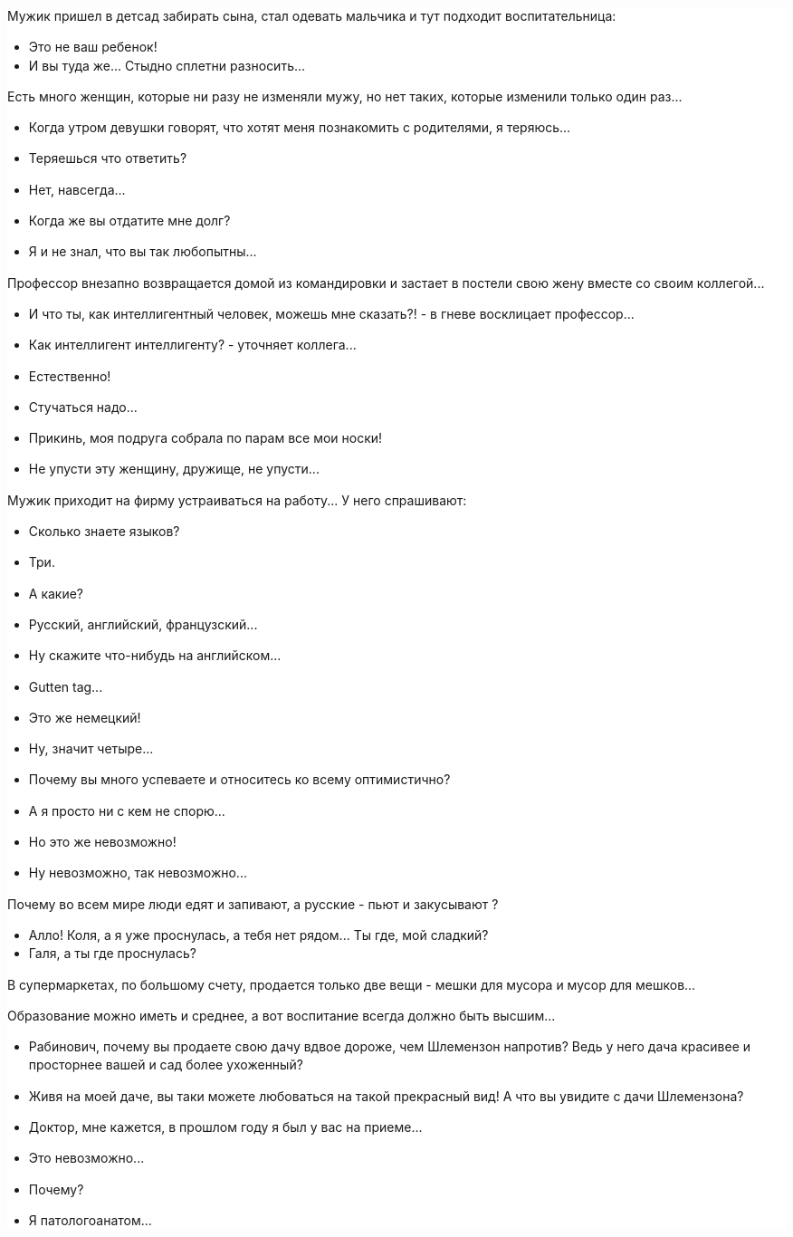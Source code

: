 Мужик пришел в детсад забирать сына, стал одевать мальчика и тут подходит воспитательница:
- Это не ваш ребенок!
- И вы туда же... Стыдно сплетни разносить...

Есть много женщин, которые ни разу не изменяли мужу, но нет таких, которые изменили только один раз...

- Когда утром девушки говорят, что хотят меня познакомить с родителями, я теряюсь...
- Теряешься что ответить?
- Нет, навсегда...


- Когда же вы отдатите мне долг?
- Я и не знал, что вы так любопытны...


Профессор внезапно возвращается домой из командировки и застает в постели свою жену вместе со своим коллегой...
- И что ты, как интеллигентный человек, можешь мне сказать?! - в гневе восклицает профессор...
- Как интеллигент интеллигенту? - уточняет коллега...
- Естественно!
- Стучаться надо...

- Прикинь, моя подруга собрала по парам все мои носки!
- Не упусти эту женщину, дружище, не упусти...

Мужик приходит на фирму устраиваться на работу...
У него спрашивают:
- Сколько знаете языков?
- Три.
- А какие?
- Русский, английский, французский...
- Ну скажите что-нибудь на английском...
- Guttеn tаg...
- Это же немецкий!
- Ну, значит четыре...

- Почему вы много успеваете и относитесь ко всему оптимистично?
- А я просто ни с кем не спорю...
- Но это же невозможно!
- Ну невозможно, так невозможно...

Почему во всем мире люди едят и запивают, а русские - пьют и закусывают ?

- Алло! Коля, а я уже проснулась, а тебя нет рядом... Ты где, мой сладкий?
- Галя, а ты где проснулась?

В супермаркетах, по большому счету, продается только две вещи - мешки для мусора и мусор для мешков...

Образование можно иметь и среднее, а вот воспитание всегда должно быть высшим...

- Рабинович, почему вы продаете свою дачу вдвое дороже, чем Шлемензон напротив?
 Ведь у него дача красивее и просторнее вашей и сад более ухоженный?
- Живя на моей даче, вы таки можете любоваться на такой прекрасный вид!
 А что вы увидите с дачи Шлемензона?

- Доктор, мне кажется, в прошлом году я был у вас на приеме...
- Это невозможно...
- Почему?
- Я патологоанатом...
